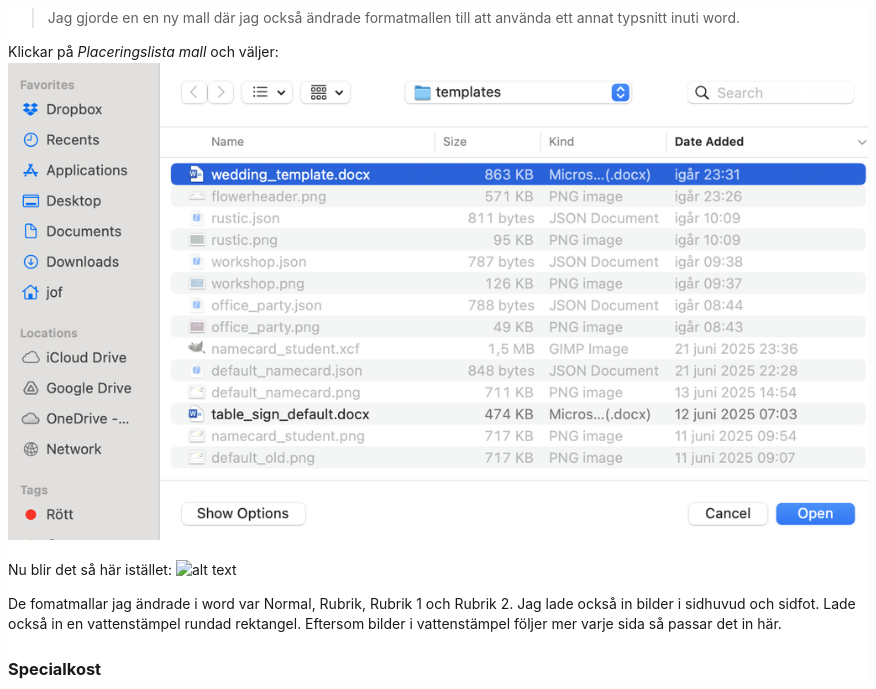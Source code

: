 >Jag gjorde en en ny mall där jag också ändrade formatmallen till att använda ett annat typsnitt inuti word.

Klickar på *Placeringslista mall* och väljer:
![alt text](resources/select_placement_template.png)

Nu blir det så här istället:
![alt text](image.png)

De fomatmallar jag ändrade i word var Normal, Rubrik, Rubrik 1 och Rubrik 2. Jag lade också in bilder i sidhuvud och sidfot. Lade också in en vattenstämpel rundad rektangel. Eftersom bilder i vattenstämpel följer mer varje sida så passar det in här.

### Specialkost